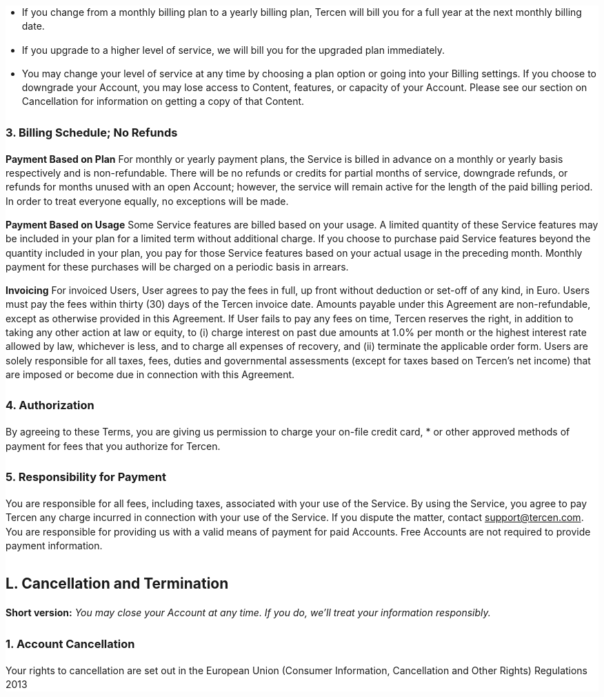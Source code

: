 * If you change from a monthly billing plan to a yearly billing plan, Tercen will bill you for a full year at the next monthly billing date.

* If you upgrade to a higher level of service, we will bill you for the upgraded plan immediately.

* You may change your level of service at any time by choosing a plan option or going into your Billing settings. If you choose to downgrade your Account, you may lose access to Content, features, or capacity of your Account. Please see our section on Cancellation for information on getting a copy of that Content.

### 3. Billing Schedule; No Refunds
**Payment Based on Plan** For monthly or yearly payment plans, the Service is billed in advance on a monthly or yearly basis respectively and is non-refundable. There will be no refunds or credits for partial months of service, downgrade refunds, or refunds for months unused with an open Account; however, the service will remain active for the length of the paid billing period. In order to treat everyone equally, no exceptions will be made.

**Payment Based on Usage** Some Service features are billed based on your usage. A limited quantity of these Service features may be included in your plan for a limited term without additional charge. If you choose to purchase paid Service features beyond the quantity included in your plan, you pay for those Service features based on your actual usage in the preceding month. Monthly payment for these purchases will be charged on a periodic basis in arrears.

**Invoicing** For invoiced Users, User agrees to pay the fees in full, up front without deduction or set-off of any kind, in Euro. Users must pay the fees within thirty (30) days of the Tercen invoice date. Amounts payable under this Agreement are non-refundable, except as otherwise provided in this Agreement. If User fails to pay any fees on time, Tercen reserves the right, in addition to taking any other action at law or equity, to (i) charge interest on past due amounts at 1.0% per month or the highest interest rate allowed by law, whichever is less, and to charge all expenses of recovery, and (ii) terminate the applicable order form. Users are solely responsible for all taxes, fees, duties and governmental assessments (except for taxes based on Tercen’s net income) that are imposed or become due in connection with this Agreement.

### 4. Authorization
By agreeing to these Terms, you are giving us permission to charge your on-file credit card, * or other approved methods of payment for fees that you authorize for Tercen.

### 5. Responsibility for Payment
You are responsible for all fees, including taxes, associated with your use of the Service. By using the Service, you agree to pay Tercen any charge incurred in connection with your use of the Service. If you dispute the matter, contact support@tercen.com. You are responsible for providing us with a valid means of payment for paid Accounts. Free Accounts are not required to provide payment information.

## **L. Cancellation and Termination**

**Short version:** *You may close your Account at any time. If you do, we’ll treat your information responsibly.*

### 1. Account Cancellation
Your rights to cancellation are set out in the European Union (Consumer Information, Cancellation and Other Rights) Regulations 2013
